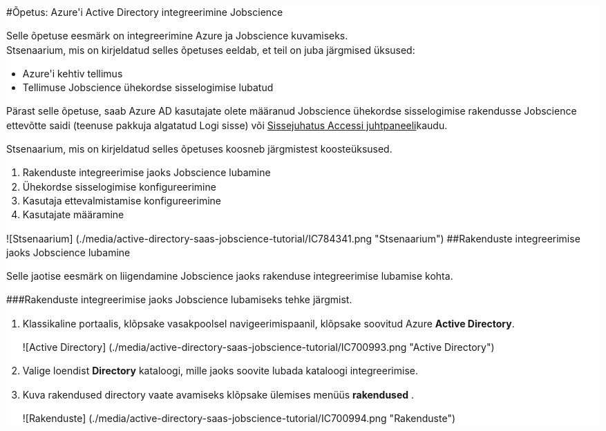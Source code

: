 <properties 
    pageTitle="Õpetus: Azure'i Active Directory integreerimine Jobscience | Microsoft Azure'i" 
    description="Saate teada, kuidas lubada ühekordse sisselogimise, automatiseeritud ettevalmistamise ja muud Azure Active Directory Jobscience abil!" 
    services="active-directory" 
    authors="jeevansd"  
    documentationCenter="na" 
    manager="femila"/>
<tags 
    ms.service="active-directory" 
    ms.devlang="na" 
    ms.topic="article" 
    ms.tgt_pltfrm="na" 
    ms.workload="identity" 
    ms.date="09/29/2016" 
    ms.author="jeedes" />

#<a name="tutorial-azure-active-directory-integration-with-jobscience"></a>Õpetus: Azure'i Active Directory integreerimine Jobscience
  
Selle õpetuse eesmärk on integreerimine Azure ja Jobscience kuvamiseks.  
Stsenaarium, mis on kirjeldatud selles õpetuses eeldab, et teil on juba järgmised üksused:

-   Azure'i kehtiv tellimus
-   Tellimuse Jobscience ühekordse sisselogimise lubatud
  
Pärast selle õpetuse, saab Azure AD kasutajate olete määranud Jobscience ühekordse sisselogimise rakendusse Jobscience ettevõtte saidi (teenuse pakkuja algatatud Logi sisse) või [Sissejuhatus Accessi juhtpaneeli](active-directory-saas-access-panel-introduction.md)kaudu.
  
Stsenaarium, mis on kirjeldatud selles õpetuses koosneb järgmistest koosteüksused.

1.  Rakenduste integreerimise jaoks Jobscience lubamine
2.  Ühekordse sisselogimise konfigureerimine
3.  Kasutaja ettevalmistamise konfigureerimine
4.  Kasutajate määramine

![Stsenaarium] (./media/active-directory-saas-jobscience-tutorial/IC784341.png "Stsenaarium")
##<a name="enabling-the-application-integration-for-jobscience"></a>Rakenduste integreerimise jaoks Jobscience lubamine
  
Selle jaotise eesmärk on liigendamine Jobscience jaoks rakenduse integreerimise lubamise kohta.

###<a name="to-enable-the-application-integration-for-jobscience-perform-the-following-steps"></a>Rakenduste integreerimise jaoks Jobscience lubamiseks tehke järgmist.

1.  Klassikaline portaalis, klõpsake vasakpoolsel navigeerimispaanil, klõpsake soovitud Azure **Active Directory**.

    ![Active Directory] (./media/active-directory-saas-jobscience-tutorial/IC700993.png "Active Directory")

2.  Valige loendist **Directory** kataloogi, mille jaoks soovite lubada kataloogi integreerimise.

3.  Kuva rakendused directory vaate avamiseks klõpsake ülemises menüüs **rakendused** .

    ![Rakenduste] (./media/active-directory-saas-jobscience-tutorial/IC700994.png "Rakenduste")
